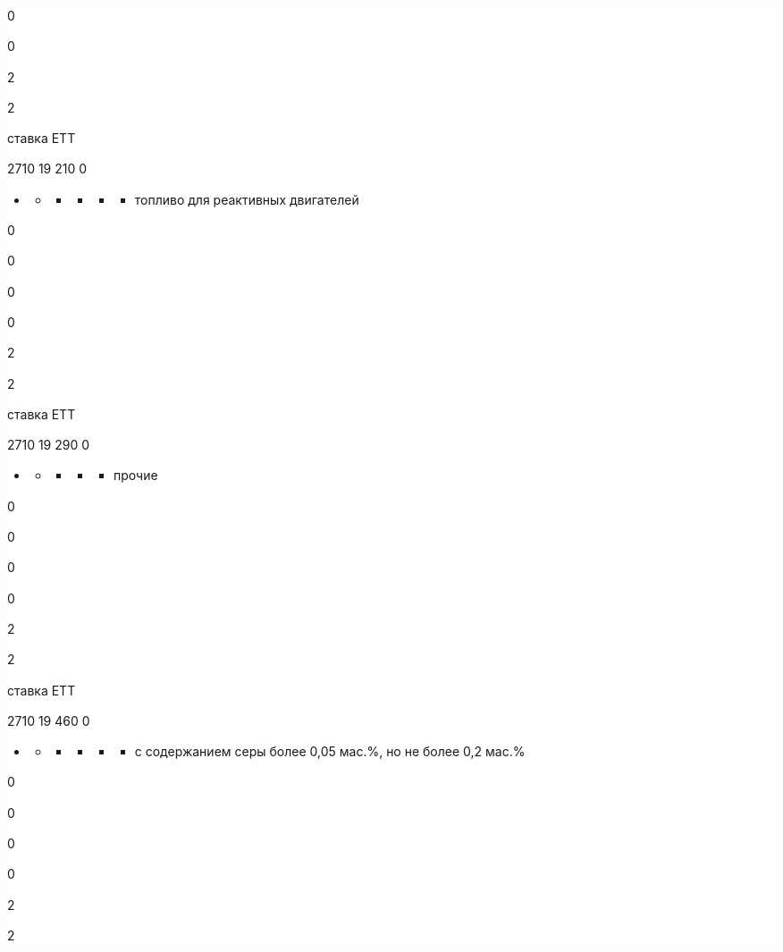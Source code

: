 0

0

2

2

ставка ЕТТ

 

2710 19 210 0

- - - - - - топливо для реактивных двигателей

0

0

0

0

2

2

ставка ЕТТ

 

2710 19 290 0

- - - - - прочие

0

0

0

0

2

2

ставка ЕТТ

 

2710 19 460 0

- - - - - - с содержанием серы более 0,05 мас.%, но не более 0,2 мас.%

0

0

0

0

2

2
